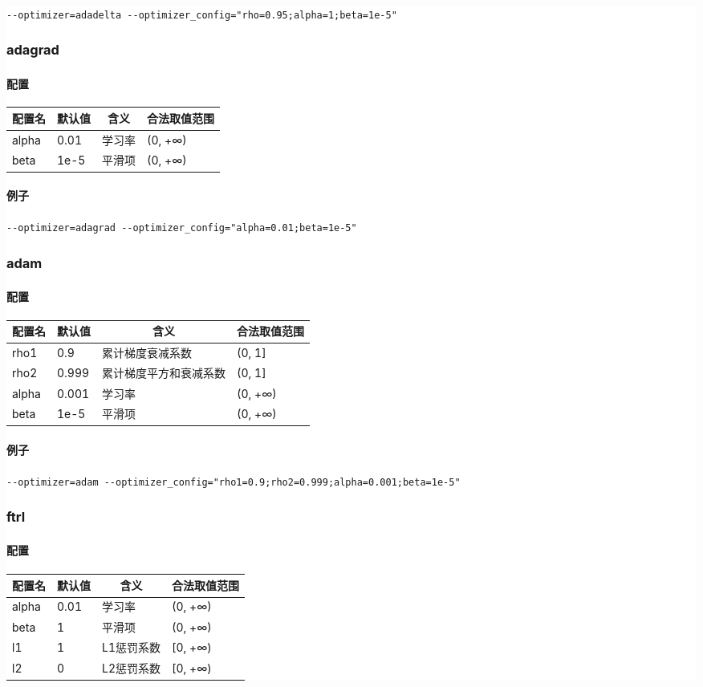 ```shell
--optimizer=adadelta --optimizer_config="rho=0.95;alpha=1;beta=1e-5"
```

### adagrad

#### 配置

| 配置名 | 默认值 | 含义 | 合法取值范围 |
| - | - | - | - |
| alpha | 0.01 | 学习率 | (0, +∞) |
| beta | 1e-5 | 平滑项 | (0, +∞) |

#### 例子

```shell
--optimizer=adagrad --optimizer_config="alpha=0.01;beta=1e-5"
```

### adam

#### 配置

| 配置名 | 默认值 | 含义 | 合法取值范围 |
| - | - | - | - |
| rho1 | 0.9 | 累计梯度衰减系数 | (0, 1] |
| rho2 | 0.999 | 累计梯度平方和衰减系数 | (0, 1] |
| alpha | 0.001 | 学习率 | (0, +∞) |
| beta | 1e-5 | 平滑项 | (0, +∞) |

#### 例子

```shell
--optimizer=adam --optimizer_config="rho1=0.9;rho2=0.999;alpha=0.001;beta=1e-5"
```

### ftrl

#### 配置

| 配置名 | 默认值 | 含义 | 合法取值范围 |
| - | - | - | - |
| alpha | 0.01 | 学习率 | (0, +∞) |
| beta | 1 | 平滑项 | (0, +∞) |
| l1 | 1 | L1惩罚系数 | [0, +∞) |
| l2 | 0 | L2惩罚系数 | [0, +∞) |
